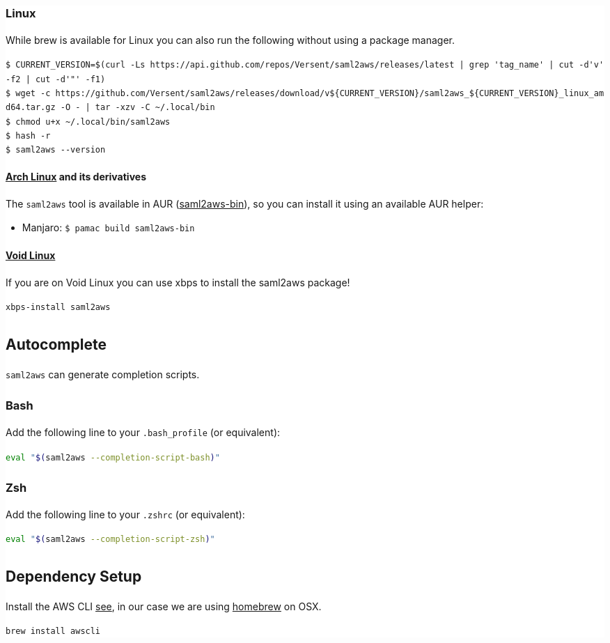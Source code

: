 ### Linux

While brew is available for Linux you can also run the following without using a package manager.

```
$ CURRENT_VERSION=$(curl -Ls https://api.github.com/repos/Versent/saml2aws/releases/latest | grep 'tag_name' | cut -d'v' -f2 | cut -d'"' -f1)
$ wget -c https://github.com/Versent/saml2aws/releases/download/v${CURRENT_VERSION}/saml2aws_${CURRENT_VERSION}_linux_amd64.tar.gz -O - | tar -xzv -C ~/.local/bin
$ chmod u+x ~/.local/bin/saml2aws
$ hash -r
$ saml2aws --version
```

#### [Arch Linux](https://archlinux.org/) and its derivatives

The `saml2aws` tool is available in AUR ([saml2aws-bin](https://aur.archlinux.org/packages/saml2aws-bin/)), so you can install it using an available AUR helper:

* Manjaro: `$ pamac build saml2aws-bin`

#### [Void Linux](https://voidlinux.org/)

If you are on Void Linux you can use xbps to install the saml2aws package!

```
xbps-install saml2aws
```

## Autocomplete

`saml2aws` can generate completion scripts.

### Bash

Add the following line to your `.bash_profile` (or equivalent):
```bash
eval "$(saml2aws --completion-script-bash)"
```

### Zsh

Add the following line to your `.zshrc` (or equivalent):
```bash
eval "$(saml2aws --completion-script-zsh)"
```

## Dependency Setup

Install the AWS CLI [see](https://docs.aws.amazon.com/cli/latest/userguide/installing.html), in our case we are using [homebrew](http://brew.sh/) on OSX.

```
brew install awscli
```
